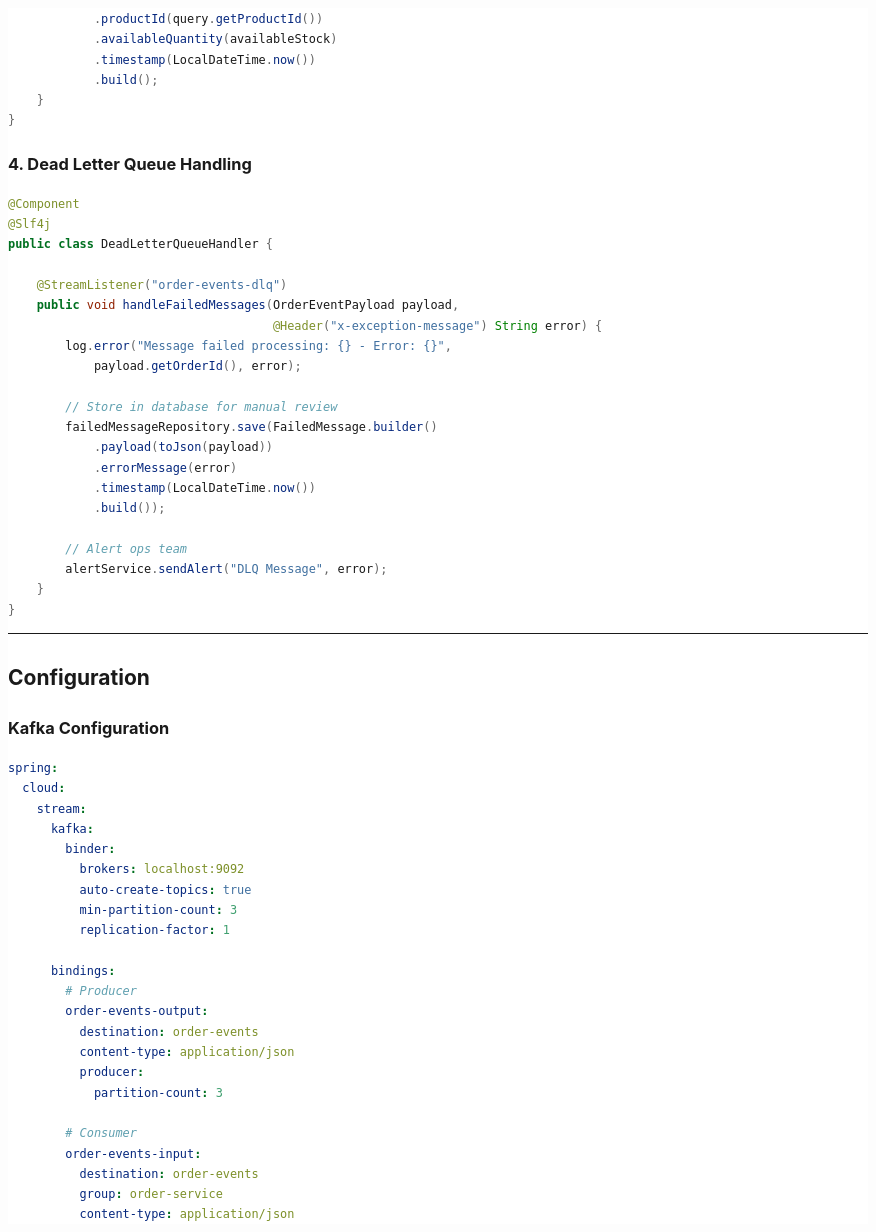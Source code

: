```java
            .productId(query.getProductId())
            .availableQuantity(availableStock)
            .timestamp(LocalDateTime.now())
            .build();
    }
}
```

### 4. Dead Letter Queue Handling

```java
@Component
@Slf4j
public class DeadLetterQueueHandler {
    
    @StreamListener("order-events-dlq")
    public void handleFailedMessages(OrderEventPayload payload, 
                                     @Header("x-exception-message") String error) {
        log.error("Message failed processing: {} - Error: {}", 
            payload.getOrderId(), error);
        
        // Store in database for manual review
        failedMessageRepository.save(FailedMessage.builder()
            .payload(toJson(payload))
            .errorMessage(error)
            .timestamp(LocalDateTime.now())
            .build());
        
        // Alert ops team
        alertService.sendAlert("DLQ Message", error);
    }
}
```

---

## Configuration

### Kafka Configuration

```yaml
spring:
  cloud:
    stream:
      kafka:
        binder:
          brokers: localhost:9092
          auto-create-topics: true
          min-partition-count: 3
          replication-factor: 1
      
      bindings:
        # Producer
        order-events-output:
          destination: order-events
          content-type: application/json
          producer:
            partition-count: 3
        
        # Consumer
        order-events-input:
          destination: order-events
          group: order-service
          content-type: application/json
```